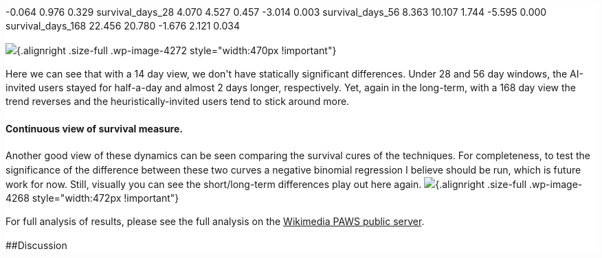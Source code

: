 <td>-0.064</td>
<td>0.976</td>
<td>0.329</td>
</tr>
<tr>
<td>survival_days_28</td>
<td>4.070</td>
<td>4.527</td>
<td>0.457</td>
<td>-3.014</td>
<td>0.003</td>
</tr>
<tr>
<td>survival_days_56</td>
<td>8.363</td>
<td>10.107</td>
<td>1.744</td>
<td>-5.595</td>
<td>0.000</td>
</tr>
<tr>
<td>survival_days_168</td>
<td>22.456</td>
<td>20.780</td>
<td>-1.676</td>
<td>2.121</td>
<td>0.034</td>
</tr>
</tbody>
</table>
 

![]({static}/images/uploads/2019/11/measure2-1.png){.alignright .size-full .wp-image-4272 style="width:470px !important"}

Here we can see that with a 14 day view, we don't have statically significant differences. Under 28 and 56 day windows, the AI-invited users stayed for half-a-day and almost 2 days longer, respectively. Yet, again in the long-term, with a 168 day view the trend reverses and the heuristically-invited users tend to stick around more. 

#### Continuous view of survival measure.
Another good view of these dynamics can be seen comparing the survival cures of the techniques. 
For completeness, to test the significance of the difference between these two curves a negative binomial regression I believe should be run, which is future work for now. Still, visually you can see the short/long-term differences play out here again.
![]({static}/images/uploads/2019/11/measure3.png){.alignright .size-full .wp-image-4268 style="width:472px !important"}

For full analysis of results, please see the full analysis on the [Wikimedia PAWS public server](https://paws-public.wmflabs.org/paws-public/User:Maximilianklein/hostbot-ai/hostbot-ai%20analysis.ipynb).


##Discussion
